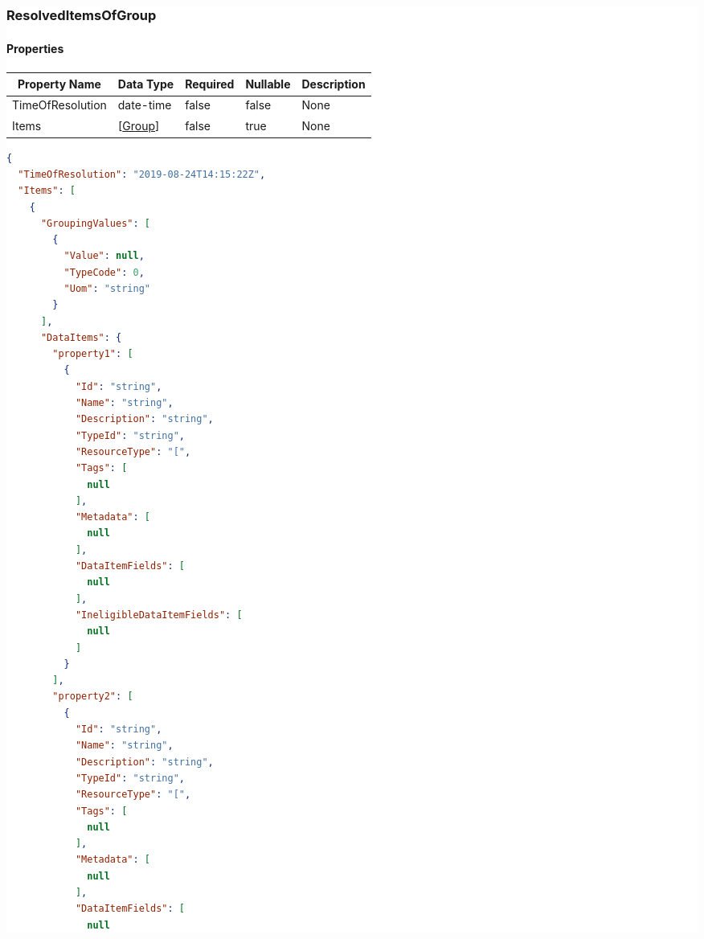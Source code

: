
### ResolvedItemsOfGroup

<a id="schemaresolveditemsofgroup"></a>
<a id="schema_ResolvedItemsOfGroup"></a>
<a id="tocSresolveditemsofgroup"></a>
<a id="tocsresolveditemsofgroup"></a>

#### Properties

|Property Name|Data Type|Required|Nullable|Description|
|---|---|---|---|---|
|TimeOfResolution|date-time|false|false|None|
|Items|[[Group](#schemagroup)]|false|true|None|

```json
{
  "TimeOfResolution": "2019-08-24T14:15:22Z",
  "Items": [
    {
      "GroupingValues": [
        {
          "Value": null,
          "TypeCode": 0,
          "Uom": "string"
        }
      ],
      "DataItems": {
        "property1": [
          {
            "Id": "string",
            "Name": "string",
            "Description": "string",
            "TypeId": "string",
            "ResourceType": "[",
            "Tags": [
              null
            ],
            "Metadata": [
              null
            ],
            "DataItemFields": [
              null
            ],
            "IneligibleDataItemFields": [
              null
            ]
          }
        ],
        "property2": [
          {
            "Id": "string",
            "Name": "string",
            "Description": "string",
            "TypeId": "string",
            "ResourceType": "[",
            "Tags": [
              null
            ],
            "Metadata": [
              null
            ],
            "DataItemFields": [
              null
```